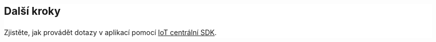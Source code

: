## <a name="next-steps"></a>Další kroky

Zjistěte, jak provádět dotazy v aplikací pomocí [IoT centrální SDK][lnk-hub-sdks].

[lnk-query-where]: iot-hub-devguide-query-language.md#where-clause
[lnk-query-expressions]: iot-hub-devguide-query-language.md#expressions-and-conditions
[lnk-query-getstarted]: iot-hub-devguide-query-language.md#getting-started-with-twin-queries

[lnk-twins]: iot-hub-devguide-device-twins.md
[lnk-jobs]: iot-hub-devguide-jobs.md
[lnk-devguide-endpoints]: iot-hub-devguide-endpoints.md
[lnk-devguide-quotas]: iot-hub-devguide-quotas-throttling.md
[lnk-devguide-mqtt]: iot-hub-mqtt-support.md

[lnk-hub-sdks]: iot-hub-devguide-sdks.md